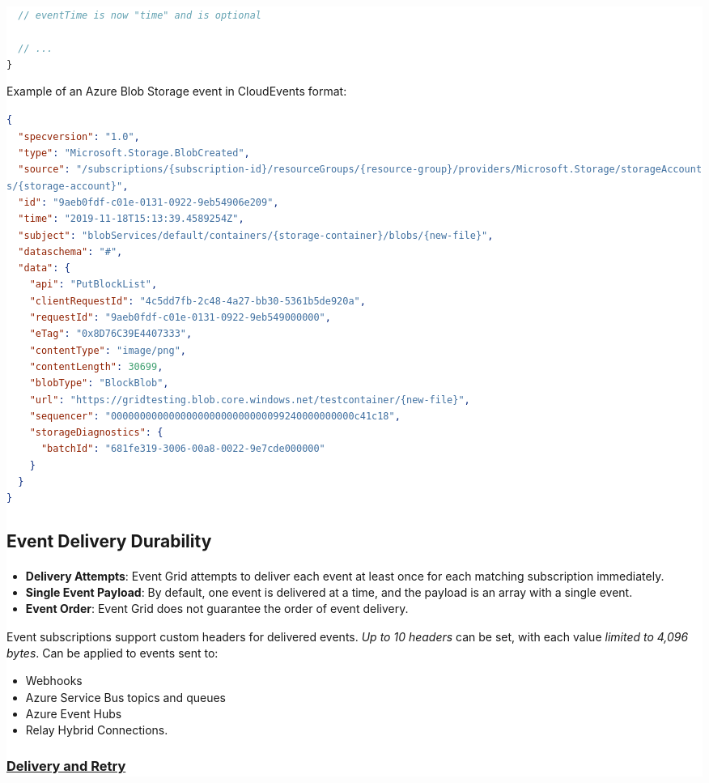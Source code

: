 ```ts
  // eventTime is now "time" and is optional

  // ...
}
```

Example of an Azure Blob Storage event in CloudEvents format:

```json
{
  "specversion": "1.0",
  "type": "Microsoft.Storage.BlobCreated",
  "source": "/subscriptions/{subscription-id}/resourceGroups/{resource-group}/providers/Microsoft.Storage/storageAccounts/{storage-account}",
  "id": "9aeb0fdf-c01e-0131-0922-9eb54906e209",
  "time": "2019-11-18T15:13:39.4589254Z",
  "subject": "blobServices/default/containers/{storage-container}/blobs/{new-file}",
  "dataschema": "#",
  "data": {
    "api": "PutBlockList",
    "clientRequestId": "4c5dd7fb-2c48-4a27-bb30-5361b5de920a",
    "requestId": "9aeb0fdf-c01e-0131-0922-9eb549000000",
    "eTag": "0x8D76C39E4407333",
    "contentType": "image/png",
    "contentLength": 30699,
    "blobType": "BlockBlob",
    "url": "https://gridtesting.blob.core.windows.net/testcontainer/{new-file}",
    "sequencer": "000000000000000000000000000099240000000000c41c18",
    "storageDiagnostics": {
      "batchId": "681fe319-3006-00a8-0022-9e7cde000000"
    }
  }
}
```

## Event Delivery Durability

- **Delivery Attempts**: Event Grid attempts to deliver each event at least once for each matching subscription immediately.
- **Single Event Payload**: By default, one event is delivered at a time, and the payload is an array with a single event.
- **Event Order**: Event Grid does not guarantee the order of event delivery.

Event subscriptions support custom headers for delivered events. _Up to 10 headers_ can be set, with each value _limited to 4,096 bytes_. Can be applied to events sent to:

- Webhooks
- Azure Service Bus topics and queues
- Azure Event Hubs
- Relay Hybrid Connections.

### [Delivery and Retry](https://learn.microsoft.com/en-us/azure/event-grid/delivery-and-retry)
